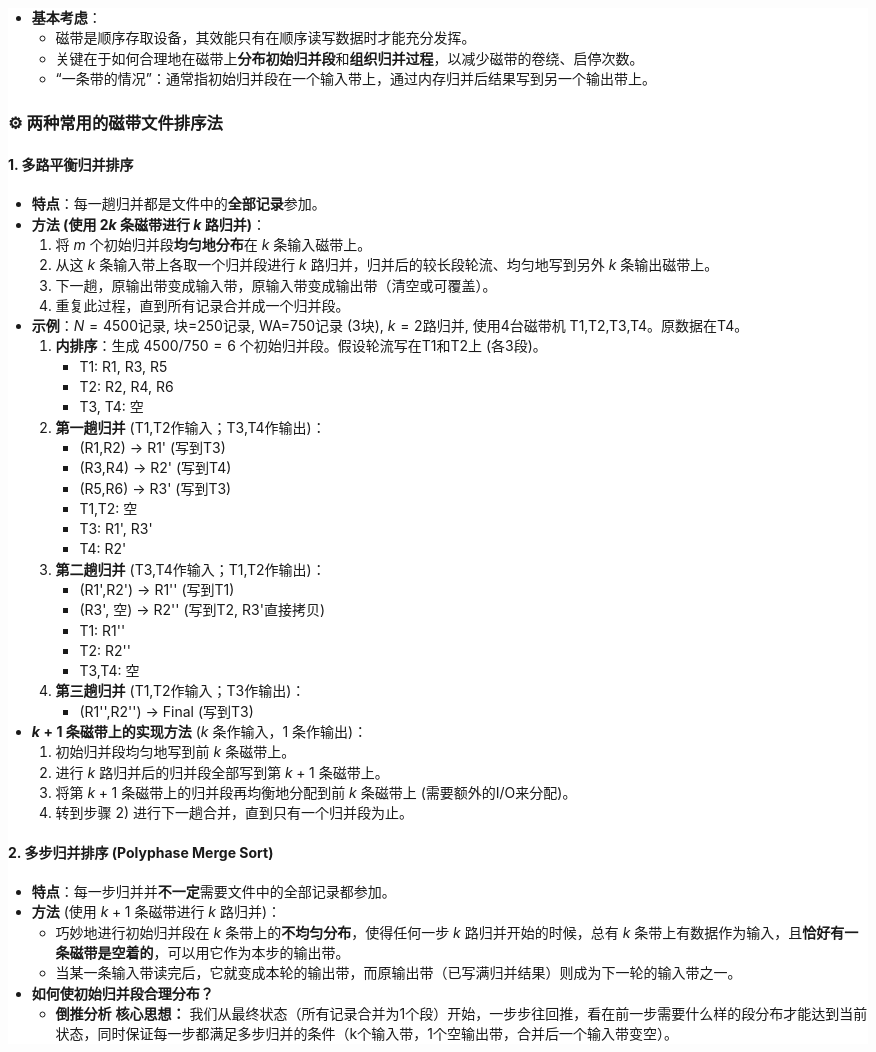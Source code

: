*   **基本考虑**：
    *   磁带是顺序存取设备，其效能只有在顺序读写数据时才能充分发挥。
    *   关键在于如何合理地在磁带上**分布初始归并段**和**组织归并过程**，以减少磁带的卷绕、启停次数。
    *   “一条带的情况”：通常指初始归并段在一个输入带上，通过内存归并后结果写到另一个输出带上。

### ⚙️ 两种常用的磁带文件排序法

#### 1. 多路平衡归并排序

*   **特点**：每一趟归并都是文件中的**全部记录**参加。
*   **方法 (使用 $2k$ 条磁带进行 $k$ 路归并)**：
    1.  将 $m$ 个初始归并段**均匀地分布**在 $k$ 条输入磁带上。
    2.  从这 $k$ 条输入带上各取一个归并段进行 $k$ 路归并，归并后的较长段轮流、均匀地写到另外 $k$ 条输出磁带上。
    3.  下一趟，原输出带变成输入带，原输入带变成输出带（清空或可覆盖）。
    4.  重复此过程，直到所有记录合并成一个归并段。
*   **示例**：$N=4500$记录, 块=250记录, WA=750记录 (3块), $k=2$路归并, 使用4台磁带机 T1,T2,T3,T4。原数据在T4。
    1.  **内排序**：生成 $4500/750 = 6$ 个初始归并段。假设轮流写在T1和T2上 (各3段)。
        *   T1: R1, R3, R5
        *   T2: R2, R4, R6
        *   T3, T4: 空
    2.  **第一趟归并** (T1,T2作输入；T3,T4作输出)：
        *   (R1,R2) $\rightarrow$ R1' (写到T3)
        *   (R3,R4) $\rightarrow$ R2' (写到T4)
        *   (R5,R6) $\rightarrow$ R3' (写到T3)
        *   T1,T2: 空
        *   T3: R1', R3'
        *   T4: R2'
    3.  **第二趟归并** (T3,T4作输入；T1,T2作输出)：
        *   (R1',R2') $\rightarrow$ R1'' (写到T1)
        *   (R3', 空) $\rightarrow$ R2'' (写到T2, R3'直接拷贝)
        *   T1: R1''
        *   T2: R2''
        *   T3,T4: 空
    4.  **第三趟归并** (T1,T2作输入；T3作输出)：
        *   (R1'',R2'') $\rightarrow$ Final (写到T3)
*   **$k+1$ 条磁带上的实现方法** ($k$ 条作输入，1 条作输出)：
    1.  初始归并段均匀地写到前 $k$ 条磁带上。
    2.  进行 $k$ 路归并后的归并段全部写到第 $k+1$ 条磁带上。
    3.  将第 $k+1$ 条磁带上的归并段再均衡地分配到前 $k$ 条磁带上 (需要额外的I/O来分配)。
    4.  转到步骤 2) 进行下一趟合并，直到只有一个归并段为止。

#### 2. 多步归并排序 (Polyphase Merge Sort)

*   **特点**：每一步归并并**不一定**需要文件中的全部记录都参加。
*   **方法** (使用 $k+1$ 条磁带进行 $k$ 路归并)：
    *   巧妙地进行初始归并段在 $k$ 条带上的**不均匀分布**，使得任何一步 $k$ 路归并开始的时候，总有 $k$ 条带上有数据作为输入，且**恰好有一条磁带是空着的**，可以用它作为本步的输出带。
    *   当某一条输入带读完后，它就变成本轮的输出带，而原输出带（已写满归并结果）则成为下一轮的输入带之一。
*   **如何使初始归并段合理分布？**
    *   **倒推分析**
		**核心思想：** 我们从最终状态（所有记录合并为1个段）开始，一步步往回推，看在前一步需要什么样的段分布才能达到当前状态，同时保证每一步都满足多步归并的条件（k个输入带，1个空输出带，合并后一个输入带变空）。
		